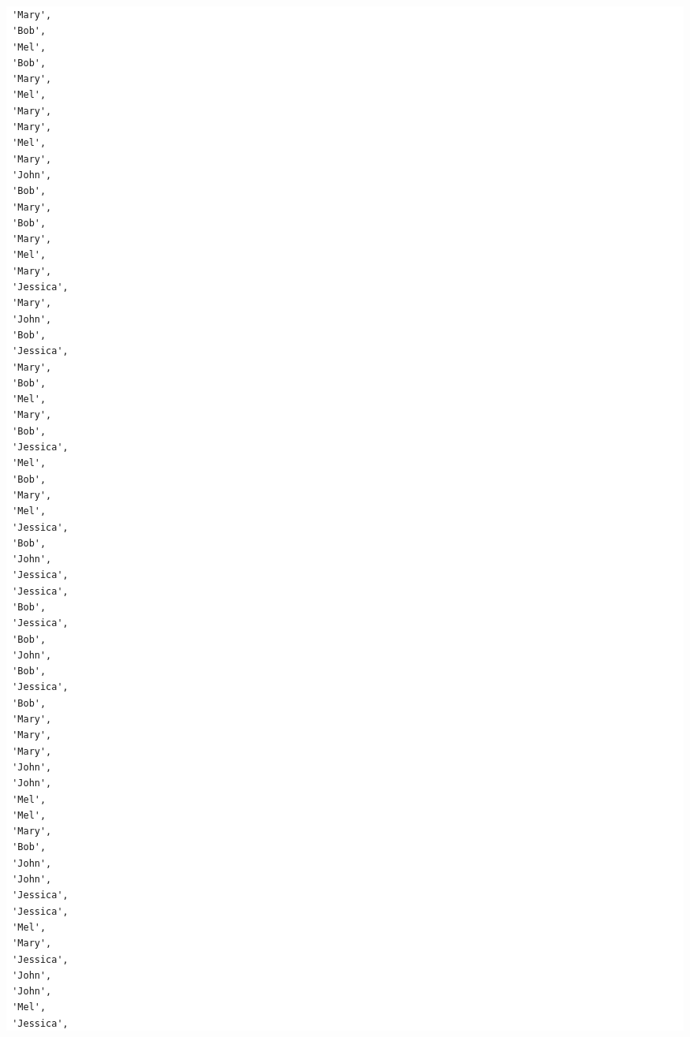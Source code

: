      'Mary',
     'Bob',
     'Mel',
     'Bob',
     'Mary',
     'Mel',
     'Mary',
     'Mary',
     'Mel',
     'Mary',
     'John',
     'Bob',
     'Mary',
     'Bob',
     'Mary',
     'Mel',
     'Mary',
     'Jessica',
     'Mary',
     'John',
     'Bob',
     'Jessica',
     'Mary',
     'Bob',
     'Mel',
     'Mary',
     'Bob',
     'Jessica',
     'Mel',
     'Bob',
     'Mary',
     'Mel',
     'Jessica',
     'Bob',
     'John',
     'Jessica',
     'Jessica',
     'Bob',
     'Jessica',
     'Bob',
     'John',
     'Bob',
     'Jessica',
     'Bob',
     'Mary',
     'Mary',
     'Mary',
     'John',
     'John',
     'Mel',
     'Mel',
     'Mary',
     'Bob',
     'John',
     'John',
     'Jessica',
     'Jessica',
     'Mel',
     'Mary',
     'Jessica',
     'John',
     'John',
     'Mel',
     'Jessica',